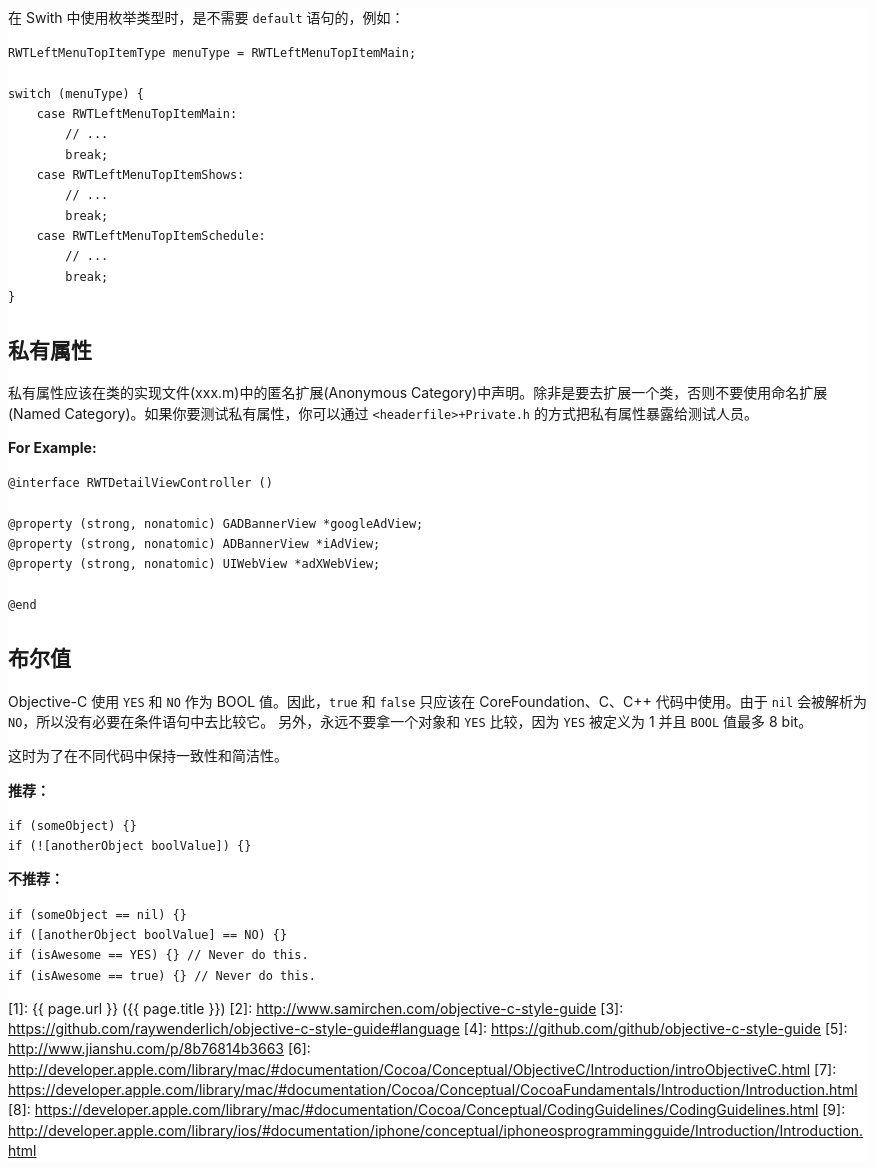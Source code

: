 在 Swith 中使用枚举类型时，是不需要 `default` 语句的，例如：

```objc
RWTLeftMenuTopItemType menuType = RWTLeftMenuTopItemMain;

switch (menuType) {
	case RWTLeftMenuTopItemMain:
		// ...
		break;
	case RWTLeftMenuTopItemShows:
		// ...
		break;
	case RWTLeftMenuTopItemSchedule:
		// ...
		break;
}
```


## 私有属性



私有属性应该在类的实现文件(xxx.m)中的匿名扩展(Anonymous Category)中声明。除非是要去扩展一个类，否则不要使用命名扩展(Named Category)。如果你要测试私有属性，你可以通过 `<headerfile>+Private.h` 的方式把私有属性暴露给测试人员。

**For Example:**

```objc
@interface RWTDetailViewController ()

@property (strong, nonatomic) GADBannerView *googleAdView;
@property (strong, nonatomic) ADBannerView *iAdView;
@property (strong, nonatomic) UIWebView *adXWebView;

@end
```

## 布尔值

Objective-C 使用 `YES` 和 `NO` 作为 BOOL 值。因此，`true` 和 `false` 只应该在 CoreFoundation、C、C++ 代码中使用。由于 `nil` 会被解析为 `NO`，所以没有必要在条件语句中去比较它。 另外，永远不要拿一个对象和 `YES` 比较，因为 `YES` 被定义为 1 并且 `BOOL` 值最多 8 bit。

这时为了在不同代码中保持一致性和简洁性。

**推荐：**


```objc
if (someObject) {}
if (![anotherObject boolValue]) {}
```

**不推荐：**


```objc
if (someObject == nil) {}
if ([anotherObject boolValue] == NO) {}
if (isAwesome == YES) {} // Never do this.
if (isAwesome == true) {} // Never do this.
```


[SamirChen]: http://www.samirchen.com "SamirChen"
[1]: {{ page.url }} ({{ page.title }})
[2]: http://www.samirchen.com/objective-c-style-guide
[3]: https://github.com/raywenderlich/objective-c-style-guide#language
[4]: https://github.com/github/objective-c-style-guide
[5]: http://www.jianshu.com/p/8b76814b3663
[6]: http://developer.apple.com/library/mac/#documentation/Cocoa/Conceptual/ObjectiveC/Introduction/introObjectiveC.html
[7]: https://developer.apple.com/library/mac/#documentation/Cocoa/Conceptual/CocoaFundamentals/Introduction/Introduction.html
[8]: https://developer.apple.com/library/mac/#documentation/Cocoa/Conceptual/CodingGuidelines/CodingGuidelines.html
[9]: http://developer.apple.com/library/ios/#documentation/iphone/conceptual/iphoneosprogrammingguide/Introduction/Introduction.html